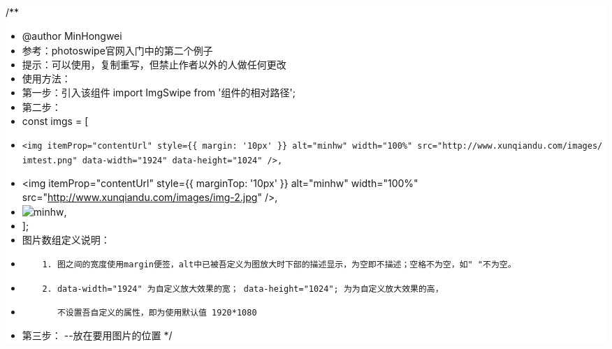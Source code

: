 /**
 * @author MinHongwei
 * 参考：photoswipe官网入门中的第二个例子
 * 提示：可以使用，复制重写，但禁止作者以外的人做任何更改
 * 使用方法：
 *  第一步：引入该组件 import ImgSwipe from '组件的相对路径';
 *  第二步：
 *    const imgs = [
 *     <img itemProp="contentUrl" style={{ margin: '10px' }} alt="minhw" width="100%" src="http://www.xunqiandu.com/images/imtest.png" data-width="1924" data-height="1024" />,
 *    <img itemProp="contentUrl" style={{ marginTop: '10px' }} alt="minhw" width="100%" src="http://www.xunqiandu.com/images/img-2.jpg" />,
 *    <img itemProp="contentUrl" alt="minhw" width="100%" src="http://www.xunqiandu.com/images/img-3.jpg" />,
 *  ];
 *    图片数组定义说明：
 *         1. 图之间的宽度使用margin便签，alt中已被吾定义为图放大时下部的描述显示，为空即不描述；空格不为空，如" "不为空。
 *         2. data-width="1924" 为自定义放大效果的宽； data-height="1024"; 为为自定义放大效果的高，
 *            不设置吾自定义的属性，即为使用默认值 1920*1080
 *   第三步：<ImgSwipe imgs={imgs} /> --放在要用图片的位置
 */